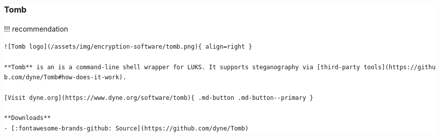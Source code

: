### Tomb
!!! recommendation

    ![Tomb logo](/assets/img/encryption-software/tomb.png){ align=right }

    **Tomb** is an is a command-line shell wrapper for LUKS. It supports steganography via [third-party tools](https://github.com/dyne/Tomb#how-does-it-work).

    [Visit dyne.org](https://www.dyne.org/software/tomb){ .md-button .md-button--primary }

    **Downloads**
    - [:fontawesome-brands-github: Source](https://github.com/dyne/Tomb)

